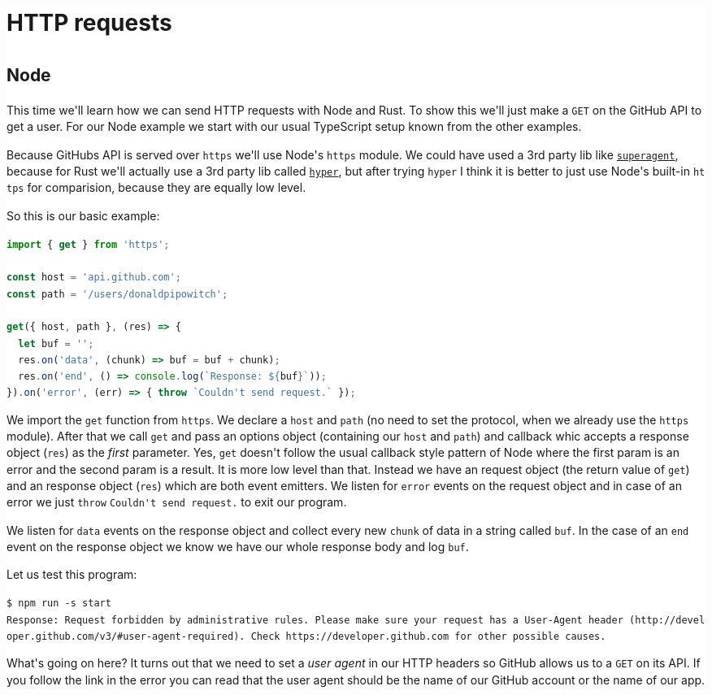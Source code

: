 # HTTP requests

## Node

This time we'll learn how we can send HTTP requests with Node and Rust. To show this we'll just make a `GET` on the GitHub API to get a user. For our Node example we start with our usual TypeScript setup known from the other examples.

Because GitHubs API is served over `https` we'll use Node's `https` module. We could have used a 3rd party lib like [`superagent`](https://github.com/visionmedia/superagent), because for Rust we'll actually use a 3rd party lib called [`hyper`](http://hyper.rs/), but after trying `hyper` I think it is better to just use Node's built-in `https` for comparision, because they are equally low level.

So this is our basic example:

```typescript
import { get } from 'https';

const host = 'api.github.com';
const path = '/users/donaldpipowitch';

get({ host, path }, (res) => {
  let buf = '';
  res.on('data', (chunk) => buf = buf + chunk);
  res.on('end', () => console.log(`Response: ${buf}`));
}).on('error', (err) => { throw `Couldn't send request.` });
```

We import the `get` function from `https`. We declare a `host` and `path` (no need to set the protocol, when we already use the `https` module). After that we call `get` and pass an options object (containing our `host` and `path`) and callback whic accepts a response object (`res`) as the _first_ parameter. Yes, `get` doesn't follow the usual callback style pattern of Node where the first param is an error and the second param is a result. It is more low level than that. Instead we have an request object (the return value of `get`) and an response object (`res`) which are both event emitters. We listen for `error` events on the request object and in case of an error we just `throw` `Couldn't send request.` to exit our program.

We listen for `data` events on the response object and collect every new `chunk` of data in a string called `buf`. In the case of an `end` event on the response object we know we have our whole response body and log `buf`.

Let us test this program:

```
$ npm run -s start
Response: Request forbidden by administrative rules. Please make sure your request has a User-Agent header (http://developer.github.com/v3/#user-agent-required). Check https://developer.github.com for other possible causes.
```

What's going on here? It turns out that we need to set a _user agent_ in our HTTP headers so GitHub allows us to a `GET` on its API. If you follow the link in the error you can read that the user agent should be the name of our GitHub account or the name of our app.
